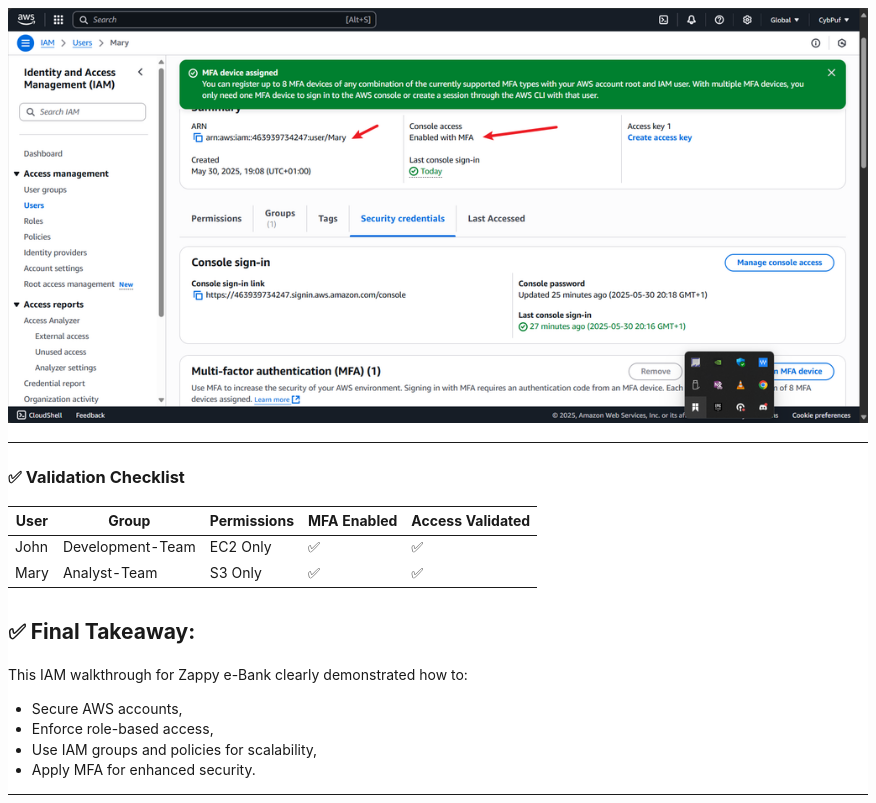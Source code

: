 ![1](img/mfamary.png)

---

### ✅ **Validation Checklist**

| User | Group            | Permissions | MFA Enabled | Access Validated |
| ---- | ---------------- | ----------- | ----------- | ---------------- |
| John | Development-Team | EC2 Only    | ✅           | ✅                |
| Mary | Analyst-Team     | S3 Only     | ✅           | ✅                |

## ✅ Final Takeaway:

This IAM walkthrough for Zappy e-Bank clearly demonstrated how to:

* Secure AWS accounts,
* Enforce role-based access,
* Use IAM groups and policies for scalability,
* Apply MFA for enhanced security.

---
